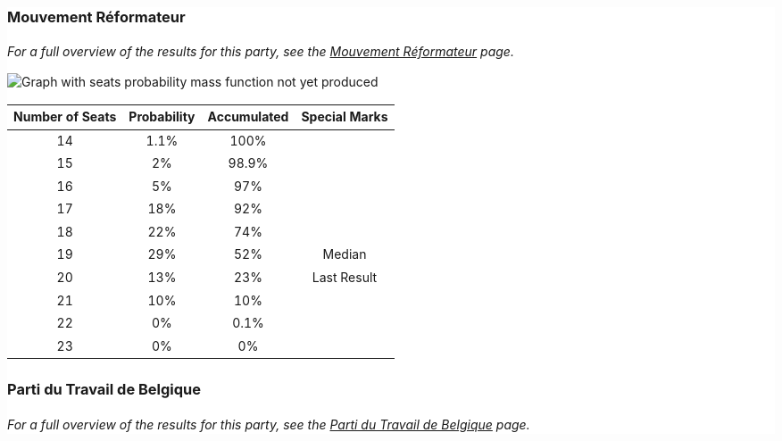 ### Mouvement Réformateur

*For a full overview of the results for this party, see the [Mouvement Réformateur](party-mouvementréformateur.html) page.*

![Graph with seats probability mass function not yet produced](2023-12-11-Ipsos-seats-pmf-mouvementréformateur.png "Seats Probability Mass Function")

| Number of Seats | Probability | Accumulated | Special Marks |
|:---------------:|:-----------:|:-----------:|:-------------:|
| 14 | 1.1% | 100% |  |
| 15 | 2% | 98.9% |  |
| 16 | 5% | 97% |  |
| 17 | 18% | 92% |  |
| 18 | 22% | 74% |  |
| 19 | 29% | 52% | Median |
| 20 | 13% | 23% | Last Result |
| 21 | 10% | 10% |  |
| 22 | 0% | 0.1% |  |
| 23 | 0% | 0% |  |

### Parti du Travail de Belgique

*For a full overview of the results for this party, see the [Parti du Travail de Belgique](party-partidutravaildebelgique.html) page.*
